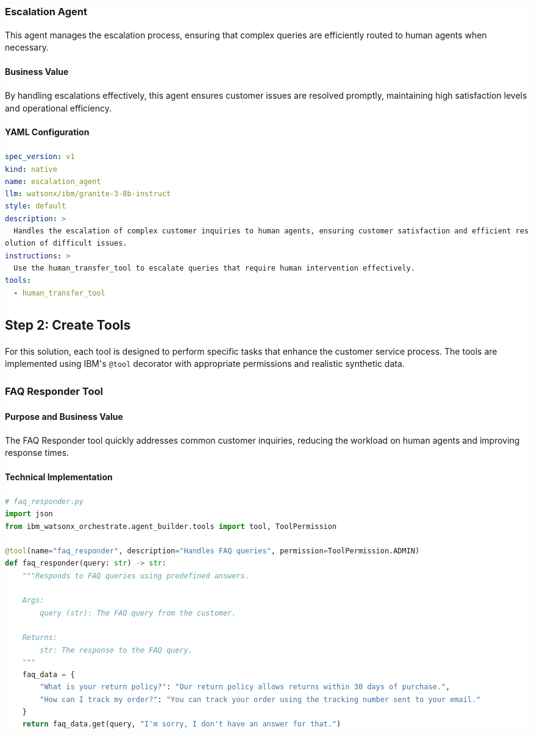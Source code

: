 ### Escalation Agent

This agent manages the escalation process, ensuring that complex queries are efficiently routed to human agents when necessary.

#### Business Value

By handling escalations effectively, this agent ensures customer issues are resolved promptly, maintaining high satisfaction levels and operational efficiency.

#### YAML Configuration

```yaml
spec_version: v1
kind: native
name: escalation_agent
llm: watsonx/ibm/granite-3-8b-instruct
style: default
description: >
  Handles the escalation of complex customer inquiries to human agents, ensuring customer satisfaction and efficient resolution of difficult issues.
instructions: >
  Use the human_transfer_tool to escalate queries that require human intervention effectively.
tools:
  - human_transfer_tool
```

## Step 2: Create Tools

For this solution, each tool is designed to perform specific tasks that enhance the customer service process. The tools are implemented using IBM's `@tool` decorator with appropriate permissions and realistic synthetic data.

### FAQ Responder Tool

#### Purpose and Business Value

The FAQ Responder tool quickly addresses common customer inquiries, reducing the workload on human agents and improving response times.

#### Technical Implementation

```python
# faq_responder.py
import json
from ibm_watsonx_orchestrate.agent_builder.tools import tool, ToolPermission

@tool(name="faq_responder", description="Handles FAQ queries", permission=ToolPermission.ADMIN)
def faq_responder(query: str) -> str:
    """Responds to FAQ queries using predefined answers.

    Args:
        query (str): The FAQ query from the customer.

    Returns:
        str: The response to the FAQ query.
    """
    faq_data = {
        "What is your return policy?": "Our return policy allows returns within 30 days of purchase.",
        "How can I track my order?": "You can track your order using the tracking number sent to your email."
    }
    return faq_data.get(query, "I'm sorry, I don't have an answer for that.")
```

